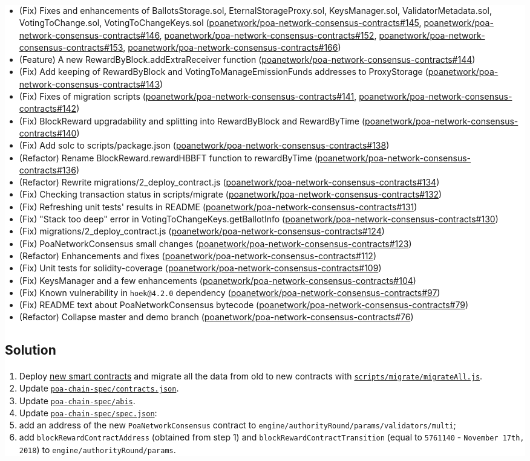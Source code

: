 * (Fix) Fixes and enhancements of BallotsStorage.sol, EternalStorageProxy.sol, KeysManager.sol, ValidatorMetadata.sol, VotingToChange.sol, VotingToChangeKeys.sol ([poanetwork/poa-network-consensus-contracts#145](https://github.com/poanetwork/poa-network-consensus-contracts/pull/145), [poanetwork/poa-network-consensus-contracts#146](https://github.com/poanetwork/poa-network-consensus-contracts/pull/146), [poanetwork/poa-network-consensus-contracts#152](https://github.com/poanetwork/poa-network-consensus-contracts/pull/152), [poanetwork/poa-network-consensus-contracts#153](https://github.com/poanetwork/poa-network-consensus-contracts/pull/153), [poanetwork/poa-network-consensus-contracts#166](https://github.com/poanetwork/poa-network-consensus-contracts/pull/166))
* (Feature) A new RewardByBlock.addExtraReceiver function ([poanetwork/poa-network-consensus-contracts#144](https://github.com/poanetwork/poa-network-consensus-contracts/pull/144))
* (Fix) Add keeping of RewardByBlock and VotingToManageEmissionFunds addresses to ProxyStorage ([poanetwork/poa-network-consensus-contracts#143](https://github.com/poanetwork/poa-network-consensus-contracts/pull/143))
* (Fix) Fixes of migration scripts ([poanetwork/poa-network-consensus-contracts#141](https://github.com/poanetwork/poa-network-consensus-contracts/pull/141), [poanetwork/poa-network-consensus-contracts#142](https://github.com/poanetwork/poa-network-consensus-contracts/pull/142))
* (Fix) BlockReward upgradability and splitting into RewardByBlock and RewardByTime ([poanetwork/poa-network-consensus-contracts#140](https://github.com/poanetwork/poa-network-consensus-contracts/pull/140))
* (Fix) Add solc to scripts/package.json ([poanetwork/poa-network-consensus-contracts#138](https://github.com/poanetwork/poa-network-consensus-contracts/pull/138))
* (Refactor) Rename BlockReward.rewardHBBFT function to rewardByTime ([poanetwork/poa-network-consensus-contracts#136](https://github.com/poanetwork/poa-network-consensus-contracts/pull/136))
* (Refactor) Rewrite migrations/2\_deploy\_contract.js ([poanetwork/poa-network-consensus-contracts#134](https://github.com/poanetwork/poa-network-consensus-contracts/pull/134))
* (Fix) Checking transaction status in scripts/migrate ([poanetwork/poa-network-consensus-contracts#132](https://github.com/poanetwork/poa-network-consensus-contracts/pull/132))
* (Fix) Refreshing unit tests' results in README ([poanetwork/poa-network-consensus-contracts#131](https://github.com/poanetwork/poa-network-consensus-contracts/pull/131))
* (Fix) "Stack too deep" error in VotingToChangeKeys.getBallotInfo ([poanetwork/poa-network-consensus-contracts#130](https://github.com/poanetwork/poa-network-consensus-contracts/pull/130))
* (Fix) migrations/2\_deploy\_contract.js ([poanetwork/poa-network-consensus-contracts#124](https://github.com/poanetwork/poa-network-consensus-contracts/pull/124))
* (Fix) PoaNetworkConsensus small changes ([poanetwork/poa-network-consensus-contracts#123](https://github.com/poanetwork/poa-network-consensus-contracts/pull/123))
* (Refactor) Enhancements and fixes ([poanetwork/poa-network-consensus-contracts#112](https://github.com/poanetwork/poa-network-consensus-contracts/pull/112))
* (Fix) Unit tests for solidity-coverage ([poanetwork/poa-network-consensus-contracts#109](https://github.com/poanetwork/poa-network-consensus-contracts/pull/109))
* (Fix) KeysManager and a few enhancements ([poanetwork/poa-network-consensus-contracts#104](https://github.com/poanetwork/poa-network-consensus-contracts/pull/104))
* (Fix) Known vulnerability in `hoek@4.2.0` dependency ([poanetwork/poa-network-consensus-contracts#97](https://github.com/poanetwork/poa-network-consensus-contracts/pull/97))
* (Fix) README text about PoaNetworkConsensus bytecode ([poanetwork/poa-network-consensus-contracts#79](https://github.com/poanetwork/poa-network-consensus-contracts/pull/79))
* (Refactor) Collapse master and demo branch ([poanetwork/poa-network-consensus-contracts#76](https://github.com/poanetwork/poa-network-consensus-contracts/pull/76))

## Solution

1. Deploy [new smart contracts](https://github.com/poanetwork/poa-network-consensus-contracts/tree/31fa251ab0d299ba7b70f2fd03ceb5fd04ad5950) and migrate all the data from old to new contracts with [`scripts/migrate/migrateAll.js`](https://github.com/poanetwork/poa-network-consensus-contracts/tree/31fa251ab0d299ba7b70f2fd03ceb5fd04ad5950/scripts/migrate/migrateAll.js).
2. Update [`poa-chain-spec/contracts.json`](https://github.com/poanetwork/poa-chain-spec/blob/core/contracts.json).
3. Update [`poa-chain-spec/abis`](https://github.com/poanetwork/poa-chain-spec/tree/core/abis).
4. Update [`poa-chain-spec/spec.json`](https://github.com/poanetwork/poa-chain-spec/blob/core/spec.json):
5. add an address of the new `PoaNetworkConsensus` contract to `engine/authorityRound/params/validators/multi`;
6. add `blockRewardContractAddress` (obtained from step 1) and `blockRewardContractTransition` (equal to `5761140` - `November 17th, 2018`) to `engine/authorityRound/params`.